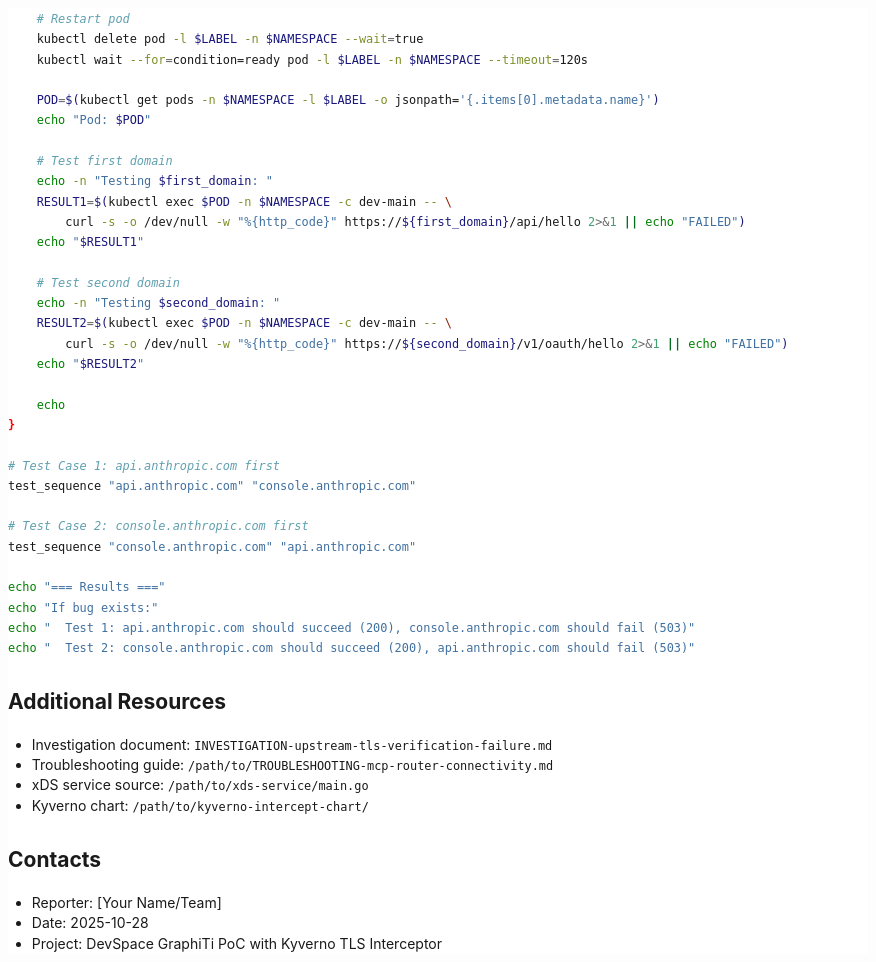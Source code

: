 ```bash
    # Restart pod
    kubectl delete pod -l $LABEL -n $NAMESPACE --wait=true
    kubectl wait --for=condition=ready pod -l $LABEL -n $NAMESPACE --timeout=120s

    POD=$(kubectl get pods -n $NAMESPACE -l $LABEL -o jsonpath='{.items[0].metadata.name}')
    echo "Pod: $POD"

    # Test first domain
    echo -n "Testing $first_domain: "
    RESULT1=$(kubectl exec $POD -n $NAMESPACE -c dev-main -- \
        curl -s -o /dev/null -w "%{http_code}" https://${first_domain}/api/hello 2>&1 || echo "FAILED")
    echo "$RESULT1"

    # Test second domain
    echo -n "Testing $second_domain: "
    RESULT2=$(kubectl exec $POD -n $NAMESPACE -c dev-main -- \
        curl -s -o /dev/null -w "%{http_code}" https://${second_domain}/v1/oauth/hello 2>&1 || echo "FAILED")
    echo "$RESULT2"

    echo
}

# Test Case 1: api.anthropic.com first
test_sequence "api.anthropic.com" "console.anthropic.com"

# Test Case 2: console.anthropic.com first
test_sequence "console.anthropic.com" "api.anthropic.com"

echo "=== Results ==="
echo "If bug exists:"
echo "  Test 1: api.anthropic.com should succeed (200), console.anthropic.com should fail (503)"
echo "  Test 2: console.anthropic.com should succeed (200), api.anthropic.com should fail (503)"
```

## Additional Resources

- Investigation document: `INVESTIGATION-upstream-tls-verification-failure.md`
- Troubleshooting guide: `/path/to/TROUBLESHOOTING-mcp-router-connectivity.md`
- xDS service source: `/path/to/xds-service/main.go`
- Kyverno chart: `/path/to/kyverno-intercept-chart/`

## Contacts

- Reporter: [Your Name/Team]
- Date: 2025-10-28
- Project: DevSpace GraphiTi PoC with Kyverno TLS Interceptor
